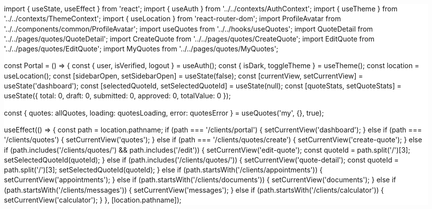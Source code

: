  
import { useState, useEffect } from 'react';
import { useAuth } from '../../contexts/AuthContext';
import { useTheme } from '../../contexts/ThemeContext';
import { useLocation } from 'react-router-dom';
import ProfileAvatar from '../../components/common/ProfileAvatar';
import useQuotes from '../../hooks/useQuotes';
import QuoteDetail from '../../pages/quotes/QuoteDetail';
import CreateQuote from '../../pages/quotes/CreateQuote';
import EditQuote from '../../pages/quotes/EditQuote';
import MyQuotes from '../../pages/quotes/MyQuotes';

const Portal = () => {
  const { user, isVerified, logout } = useAuth();
  const { isDark, toggleTheme } = useTheme();
  const location = useLocation();
  const [sidebarOpen, setSidebarOpen] = useState(false);
  const [currentView, setCurrentView] = useState('dashboard');
  const [selectedQuoteId, setSelectedQuoteId] = useState(null);
  const [quoteStats, setQuoteStats] = useState({
    total: 0,
    draft: 0,
    submitted: 0,
    approved: 0,
    totalValue: 0
  });

  const { quotes: allQuotes, loading: quotesLoading, error: quotesError } = useQuotes('my', {}, true);

  useEffect(() => {
    const path = location.pathname;
    if (path === '/clients/portal') {
      setCurrentView('dashboard');
    } else if (path === '/clients/quotes') {
      setCurrentView('quotes');
    } else if (path === '/clients/quotes/create') {
      setCurrentView('create-quote');
    } else if (path.includes('/clients/quotes/') && path.includes('/edit')) {
      setCurrentView('edit-quote');
      const quoteId = path.split('/')[3];
      setSelectedQuoteId(quoteId);
    } else if (path.includes('/clients/quotes/')) {
      setCurrentView('quote-detail');
      const quoteId = path.split('/')[3];
      setSelectedQuoteId(quoteId);
    } else if (path.startsWith('/clients/appointments')) {
      setCurrentView('appointments');
    } else if (path.startsWith('/clients/documents')) {
      setCurrentView('documents');
    } else if (path.startsWith('/clients/messages')) {
      setCurrentView('messages');
    } else if (path.startsWith('/clients/calculator')) {
      setCurrentView('calculator');
    }
  }, [location.pathname]);
